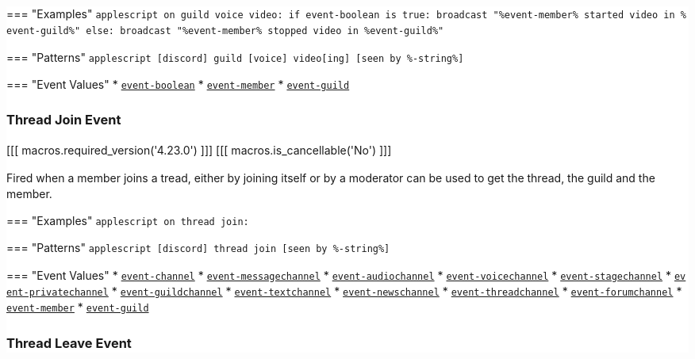 === "Examples"
    ```applescript
    on guild voice video:
    if event-boolean is true:
        broadcast "%event-member% started video in %event-guild%"
    else:
        broadcast "%event-member% stopped video in %event-guild%"
    ```

=== "Patterns"
    ```applescript
    [discord] guild [voice] video[ing] [seen by %-string%]
    ```

=== "Event Values"
    * [`event-boolean`](../docs/types.md#boolean)
    * [`event-member`](../docs/types.md#member)
    * [`event-guild`](../docs/types.md#guild)


### Thread Join Event

[[[ macros.required_version('4.23.0') ]]]
[[[ macros.is_cancellable('No') ]]]

Fired when a member joins a tread, either by joining itself or by a moderator can be used to get the thread, the guild and the member.

=== "Examples"
    ```applescript
    on thread join:
    ```

=== "Patterns"
    ```applescript
    [discord] thread join [seen by %-string%]
    ```

=== "Event Values"
    * [`event-channel`](../docs/types.md#channel)
    * [`event-messagechannel`](../docs/types.md#messagechannel)
    * [`event-audiochannel`](../docs/types.md#audiochannel)
    * [`event-voicechannel`](../docs/types.md#voicechannel)
    * [`event-stagechannel`](../docs/types.md#stagechannel)
    * [`event-privatechannel`](../docs/types.md#privatechannel)
    * [`event-guildchannel`](../docs/types.md#guildchannel)
    * [`event-textchannel`](../docs/types.md#textchannel)
    * [`event-newschannel`](../docs/types.md#newschannel)
    * [`event-threadchannel`](../docs/types.md#threadchannel)
    * [`event-forumchannel`](../docs/types.md#forumchannel)
    * [`event-member`](../docs/types.md#member)
    * [`event-guild`](../docs/types.md#guild)


### Thread Leave Event
